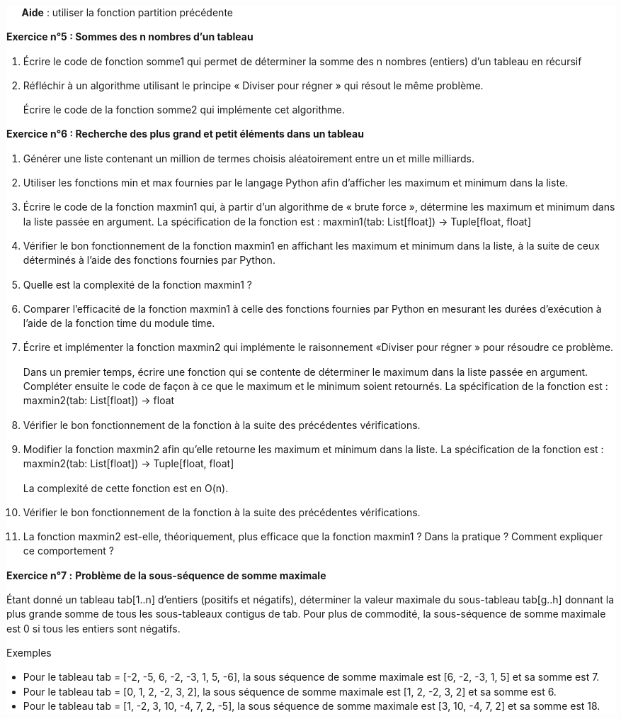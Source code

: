 `	`**Aide** : utiliser la fonction partition précédente

**Exercice n°5 : Sommes des n nombres d’un tableau** 

1. Écrire le code de fonction somme1 qui permet de déterminer la somme des n nombres (entiers) d’un tableau en récursif
1. Réfléchir à un algorithme utilisant le principe « Diviser pour régner » qui résout le même problème.

   Écrire le code de la fonction somme2 qui implémente cet algorithme.

**Exercice n°6 : Recherche des plus grand et petit éléments dans un tableau** 

1. Générer une liste contenant un million de termes choisis aléatoirement entre un et mille milliards.
1. Utiliser les fonctions min et max fournies par le langage Python afin d’afficher les maximum et minimum dans la liste.
1. Écrire le code de la fonction maxmin1 qui, à partir d’un algorithme de « brute force », détermine les maximum et minimum dans la liste passée en argument. La spécification de la fonction est : maxmin1(tab: List[float]) -> Tuple[float, float]
1. Vérifier le bon fonctionnement de la fonction maxmin1 en affichant les maximum et minimum dans la liste, à la suite de ceux déterminés à l’aide des fonctions fournies par Python.
1. Quelle est la complexité de la fonction maxmin1 ?
1. Comparer l’efficacité de la fonction maxmin1 à celle des fonctions fournies par Python en mesurant les durées d’exécution à l’aide de la fonction time du module time.
1. Écrire et implémenter la fonction maxmin2 qui implémente le raisonnement «Diviser pour régner » pour résoudre ce problème.

   Dans un premier temps, écrire une fonction qui se contente de déterminer le maximum dans la liste passée en argument. Compléter ensuite le code de façon à ce que le maximum et le minimum soient retournés. La spécification de la fonction est : maxmin2(tab: List[float]) -> float

1. Vérifier le bon fonctionnement de la fonction à la suite des précédentes vérifications.
1. Modifier la fonction maxmin2 afin qu’elle retourne les maximum et minimum dans la liste. La spécification de la fonction est : maxmin2(tab: List[float]) -> Tuple[float, float]

   La complexité de cette fonction est en O(n).

1. Vérifier le bon fonctionnement de la fonction à la suite des précédentes vérifications.
1. La fonction maxmin2 est-elle, théoriquement, plus efficace que la fonction maxmin1 ? Dans la pratique ? Comment expliquer ce comportement ?

**Exercice n°7 :** **Problème de la sous-séquence de somme maximale**

Étant donné un tableau tab[1..n] d’entiers (positifs et négatifs), déterminer la valeur maximale du sous-tableau tab[g..h] donnant la plus grande somme de tous les sous-tableaux contigus de tab. Pour plus de commodité, la sous-séquence de somme maximale est 0 si tous les entiers sont négatifs.

Exemples

- Pour le tableau tab = [-2, -5, 6, -2, -3, 1, 5, -6], la sous séquence de somme maximale est [6, -2, -3, 1, 5] et sa somme est 7.
- Pour le tableau tab = [0, 1, 2, -2, 3, 2], la sous séquence de somme maximale est [1, 2, -2, 3, 2] et sa somme est 6.
- Pour le tableau tab = [1, -2, 3, 10, -4, 7, 2, -5], la sous séquence de somme maximale est [3, 10, -4, 7, 2] et sa somme est 18.


[ref1]: Aspose.Words.3029dfa0-340c-45c6-b18b-22f9c5195fb6.010.png
[ref2]: Aspose.Words.3029dfa0-340c-45c6-b18b-22f9c5195fb6.011.png
[ref3]: Aspose.Words.3029dfa0-340c-45c6-b18b-22f9c5195fb6.012.png
[ref4]: Aspose.Words.3029dfa0-340c-45c6-b18b-22f9c5195fb6.013.png
[ref5]: Aspose.Words.3029dfa0-340c-45c6-b18b-22f9c5195fb6.014.png
[ref6]: Aspose.Words.3029dfa0-340c-45c6-b18b-22f9c5195fb6.015.png
[ref7]: Aspose.Words.3029dfa0-340c-45c6-b18b-22f9c5195fb6.016.png
[ref8]: Aspose.Words.3029dfa0-340c-45c6-b18b-22f9c5195fb6.017.png
[ref9]: Aspose.Words.3029dfa0-340c-45c6-b18b-22f9c5195fb6.018.png
[ref10]: Aspose.Words.3029dfa0-340c-45c6-b18b-22f9c5195fb6.019.png
[ref11]: Aspose.Words.3029dfa0-340c-45c6-b18b-22f9c5195fb6.020.png
[ref12]: Aspose.Words.3029dfa0-340c-45c6-b18b-22f9c5195fb6.021.png
[ref13]: Aspose.Words.3029dfa0-340c-45c6-b18b-22f9c5195fb6.022.png
[ref14]: Aspose.Words.3029dfa0-340c-45c6-b18b-22f9c5195fb6.023.png